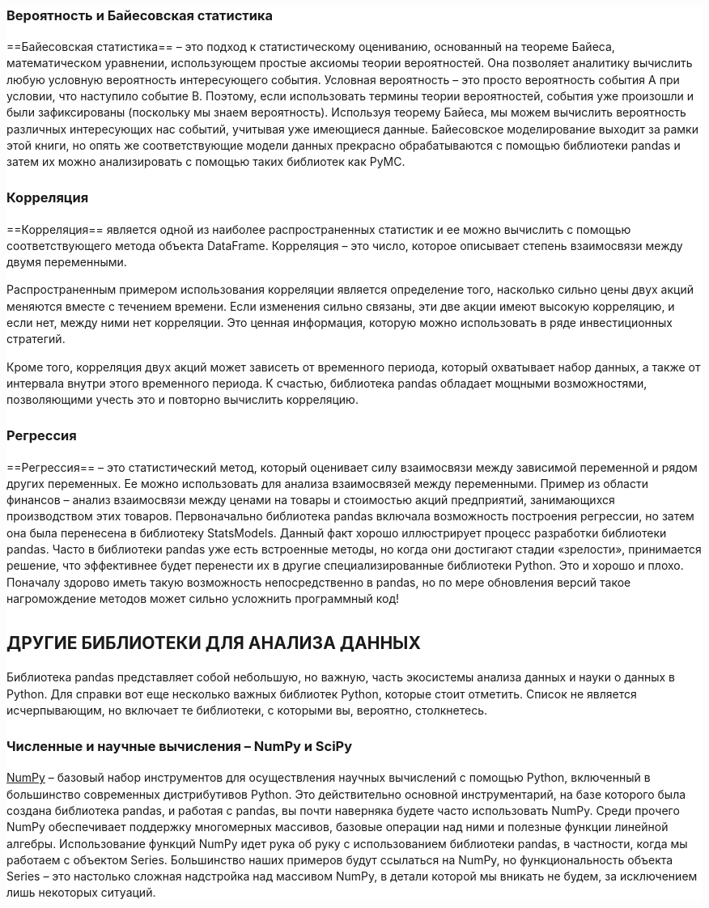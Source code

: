 ### Вероятность и Байесовская статистика

==Байесовская статистика== – это подход к статистическому оцениванию, основанный на теореме Байеса, математическом уравнении, использующем простые аксиомы теории вероятностей. Она позволяет аналитику вычислить любую условную вероятность интересующего события. Условная вероятность – это просто вероятность события A при условии, что наступило событие B. Поэтому, если использовать термины теории вероятностей, события уже произошли и были зафиксированы (поскольку мы знаем вероятность). Используя теорему Байеса, мы можем вычислить вероятность различных интересующих нас событий, учитывая уже имеющиеся данные. Байесовское моделирование выходит за рамки этой книги, но опять же соответствующие модели данных прекрасно обрабатываются с помощью библиотеки pandas и затем их можно анализировать с помощью таких библиотек как PyMC.

### Корреляция

==Корреляция== является одной из наиболее распространенных статистик и ее можно вычислить с помощью соответствующего метода объекта DataFrame. Корреляция – это число, которое описывает степень взаимосвязи между двумя переменными.

Распространенным примером использования корреляции является определение того, насколько сильно цены двух акций меняются вместе с течением времени. Если изменения сильно связаны, эти две акции имеют высокую корреляцию, и если нет, между ними нет корреляции. Это ценная информация, которую можно использовать в ряде инвестиционных стратегий.

Кроме того, корреляция двух акций может зависеть от временного периода, который охватывает набор данных, а также от интервала внутри этого временного периода. К счастью, библиотека pandas обладает мощными возможностями, позволяющими учесть это и повторно вычислить корреляцию.

### Регрессия

==Регрессия== – это статистический метод, который оценивает силу взаимосвязи между зависимой переменной и рядом других переменных. Ее можно использовать для анализа взаимосвязей между переменными. Пример из области финансов – анализ взаимосвязи между ценами на товары и стоимостью акций предприятий, занимающихся производством этих товаров. Первоначально библиотека pandas включала возможность построения регрессии, но затем она была перенесена в библиотеку StatsModels. Данный факт хорошо иллюстрирует процесс разработки библиотеки pandas. Часто в библиотеки pandas уже есть встроенные методы, но когда они достигают стадии «зрелости», принимается решение, что эффективнее будет перенести их в другие специализированные библиотеки Python. Это и хорошо и плохо. Поначалу здорово иметь такую возможность непосредственно в pandas, но по мере обновления версий такое нагромождение методов может сильно усложнить программный код!

## ДРУГИЕ БИБЛИОТЕКИ ДЛЯ АНАЛИЗА ДАННЫХ

Библиотека pandas представляет собой небольшую, но важную, часть экосистемы анализа данных и науки о данных в Python. Для справки вот еще несколько важных библиотек Python, которые стоит отметить. Список не является исчерпывающим, но включает те библиотеки, с которыми вы, вероятно, столкнетесь.

### Численные и научные вычисления – NumPy и SciPy

[NumPy](http://www.numpy.org/) – базовый набор инструментов для осуществления научных вычислений с помощью Python, включенный в большинство современных дистрибутивов Python. Это действительно основной инструментарий, на базе которого была создана библиотека pandas, и работая с pandas, вы почти наверняка будете часто использовать NumPy. Среди прочего NumPy обеспечивает поддержку многомерных массивов, базовые операции над ними и полезные функции линейной алгебры. Использование функций NumPy идет рука об руку с использованием библиотеки pandas, в частности, когда мы работаем с объектом Series. Большинство наших примеров будут ссылаться на NumPy, но функциональность объекта Series – это настолько сложная надстройка над массивом NumPy, в детали которой мы вникать не будем, за исключением лишь некоторых ситуаций.
